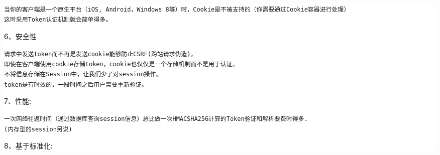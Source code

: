 ```undefined
当你的客户端是一个原生平台（iOS, Android，Windows 8等）时，Cookie是不被支持的（你需要通过Cookie容器进行处理）
这时采用Token认证机制就会简单得多。
```

6、安全性

```undefined
请求中发送token而不再是发送cookie能够防止CSRF(跨站请求伪造)。
即使在客户端使用cookie存储token，cookie也仅仅是一个存储机制而不是用于认证。
不将信息存储在Session中，让我们少了对session操作。
token是有时效的，一段时间之后用户需要重新验证。
```

7、性能:

```undefined
一次网络往返时间（通过数据库查询session信息）总比做一次HMACSHA256计算的Token验证和解析要费时得多.
(内存型的session另说)
```

8、基于标准化:

```css

